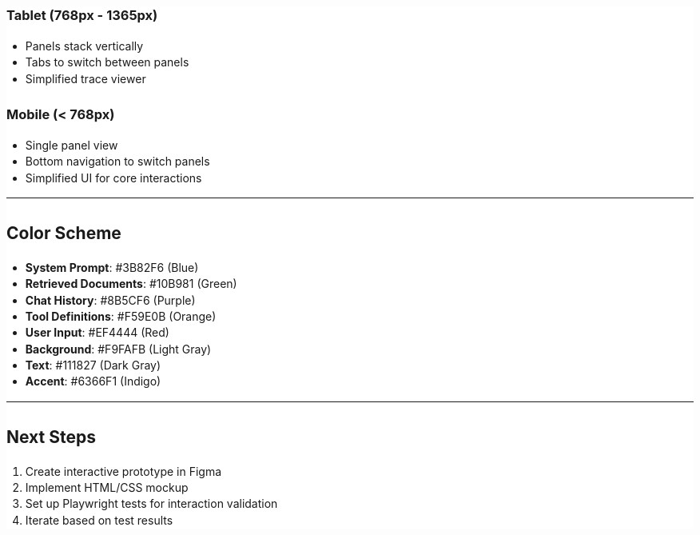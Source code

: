 ### Tablet (768px - 1365px)
- Panels stack vertically
- Tabs to switch between panels
- Simplified trace viewer

### Mobile (< 768px)
- Single panel view
- Bottom navigation to switch panels
- Simplified UI for core interactions

---

## Color Scheme

- **System Prompt**: #3B82F6 (Blue)
- **Retrieved Documents**: #10B981 (Green)
- **Chat History**: #8B5CF6 (Purple)
- **Tool Definitions**: #F59E0B (Orange)
- **User Input**: #EF4444 (Red)
- **Background**: #F9FAFB (Light Gray)
- **Text**: #111827 (Dark Gray)
- **Accent**: #6366F1 (Indigo)

---

## Next Steps

1. Create interactive prototype in Figma
2. Implement HTML/CSS mockup
3. Set up Playwright tests for interaction validation
4. Iterate based on test results

